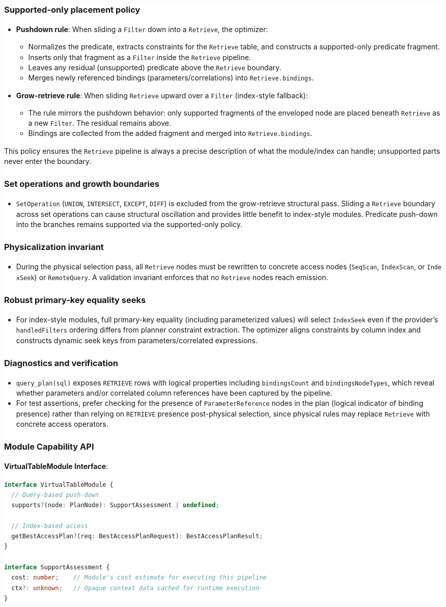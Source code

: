 ### Supported-only placement policy

- **Pushdown rule**: When sliding a `Filter` down into a `Retrieve`, the optimizer:
  - Normalizes the predicate, extracts constraints for the `Retrieve` table, and constructs a supported-only predicate fragment.
  - Inserts only that fragment as a `Filter` inside the `Retrieve` pipeline.
  - Leaves any residual (unsupported) predicate above the `Retrieve` boundary.
  - Merges newly referenced bindings (parameters/correlations) into `Retrieve.bindings`.

- **Grow-retrieve rule**: When sliding `Retrieve` upward over a `Filter` (index-style fallback):
  - The rule mirrors the pushdown behavior: only supported fragments of the enveloped node are placed beneath `Retrieve` as a new `Filter`. The residual remains above.
  - Bindings are collected from the added fragment and merged into `Retrieve.bindings`.

This policy ensures the `Retrieve` pipeline is always a precise description of what the module/index can handle; unsupported parts never enter the boundary.

### Set operations and growth boundaries

- `SetOperation` (`UNION`, `INTERSECT`, `EXCEPT`, `DIFF`) is excluded from the grow-retrieve structural pass. Sliding a `Retrieve` boundary across set operations can cause structural oscillation and provides little benefit to index-style modules. Predicate push-down into the branches remains supported via the supported-only policy.

### Physicalization invariant

- During the physical selection pass, all `Retrieve` nodes must be rewritten to concrete access nodes (`SeqScan`, `IndexScan`, or `IndexSeek`) or `RemoteQuery`. A validation invariant enforces that no `Retrieve` nodes reach emission.

### Robust primary-key equality seeks

- For index-style modules, full primary-key equality (including parameterized values) will select `IndexSeek` even if the provider’s `handledFilters` ordering differs from planner constraint extraction. The optimizer aligns constraints by column index and constructs dynamic seek keys from parameters/correlated expressions.

### Diagnostics and verification

- `query_plan(sql)` exposes `RETRIEVE` rows with logical properties including `bindingsCount` and `bindingsNodeTypes`, which reveal whether parameters and/or correlated column references have been captured by the pipeline.
- For test assertions, prefer checking for the presence of `ParameterReference` nodes in the plan (logical indicator of binding presence) rather than relying on `RETRIEVE` presence post-physical selection, since physical rules may replace `Retrieve` with concrete access operators.

### Module Capability API

**VirtualTableModule Interface**:
```typescript
interface VirtualTableModule {
  // Query-based push-down
  supports?(node: PlanNode): SupportAssessment | undefined;
  
  // Index-based access
  getBestAccessPlan?(req: BestAccessPlanRequest): BestAccessPlanResult;
}

interface SupportAssessment {
  cost: number;    // Module's cost estimate for executing this pipeline
  ctx?: unknown;   // Opaque context data cached for runtime execution
}
```
